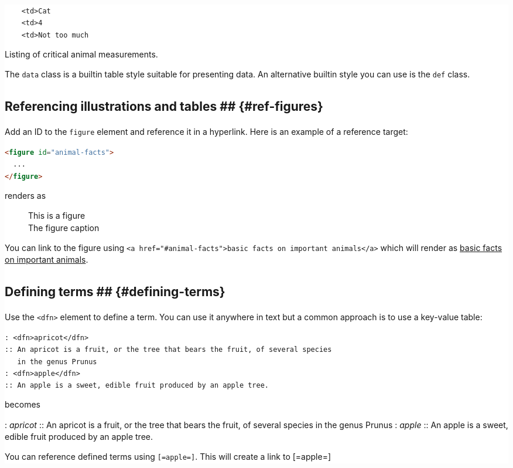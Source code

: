         <td>Cat
        <td>4
        <td>Not too much
  </table>
  <figcaption>Listing of critical animal measurements.</figcaption>
</figure>

The `data` class is a builtin table style suitable for presenting data. An
alternative builtin style you can use is the `def` class.

## Referencing illustrations and tables ## {#ref-figures}

Add an ID to the `figure` element and reference it in a hyperlink. Here is an
example of a reference target:

```html
<figure id="animal-facts">
  ...
</figure>
```

renders as

<figure id="animal-facts">
  This is a figure
  <figcaption>The figure caption</figcaption>
</figure>

You can link to the figure using
`<a href="#animal-facts">basic facts on important animals</a>` which will render
as <a href="#animal-facts">basic facts on important animals</a>.

## Defining terms ## {#defining-terms}


Use the `<dfn>` element to define a term. You can use it anywhere in text but a
common approach is to use a key-value table:

```text
: <dfn>apricot</dfn>
:: An apricot is a fruit, or the tree that bears the fruit, of several species
   in the genus Prunus
: <dfn>apple</dfn>
:: An apple is a sweet, edible fruit produced by an apple tree.
```

becomes

: <dfn>apricot</dfn>
:: An apricot is a fruit, or the tree that bears the fruit, of several species
   in the genus Prunus
: <dfn>apple</dfn>
:: An apple is a sweet, edible fruit produced by an apple tree.

You can reference defined terms using `[=apple=]`. This will create a link to
[=apple=]
